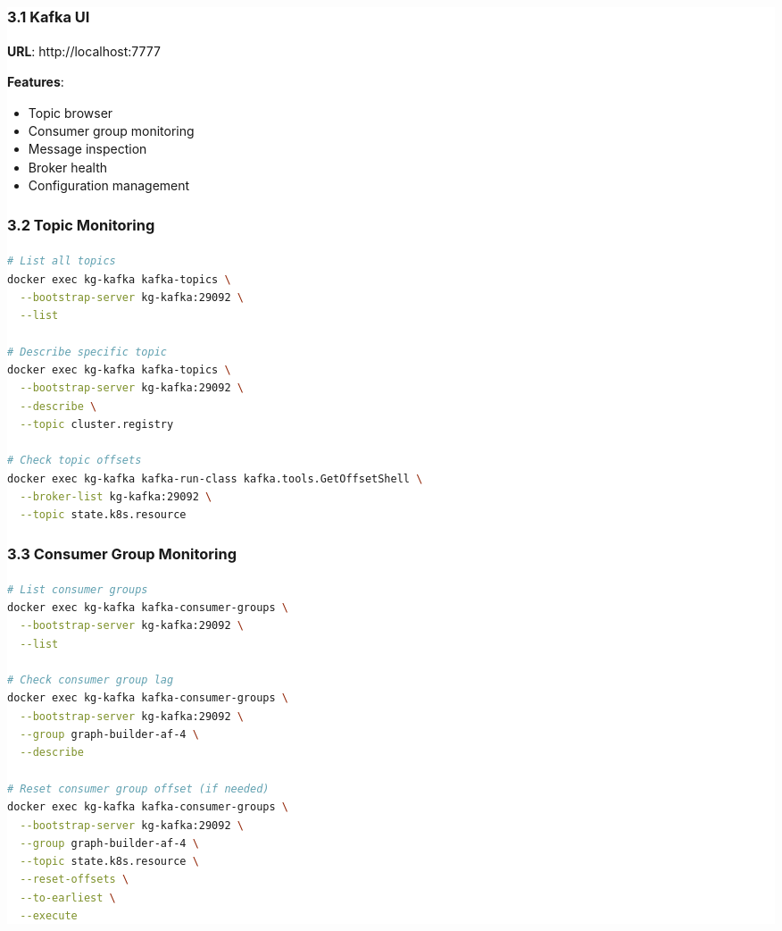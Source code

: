 ### 3.1 Kafka UI

**URL**: http://localhost:7777

**Features**:
- Topic browser
- Consumer group monitoring
- Message inspection
- Broker health
- Configuration management

### 3.2 Topic Monitoring

```bash
# List all topics
docker exec kg-kafka kafka-topics \
  --bootstrap-server kg-kafka:29092 \
  --list

# Describe specific topic
docker exec kg-kafka kafka-topics \
  --bootstrap-server kg-kafka:29092 \
  --describe \
  --topic cluster.registry

# Check topic offsets
docker exec kg-kafka kafka-run-class kafka.tools.GetOffsetShell \
  --broker-list kg-kafka:29092 \
  --topic state.k8s.resource
```

### 3.3 Consumer Group Monitoring

```bash
# List consumer groups
docker exec kg-kafka kafka-consumer-groups \
  --bootstrap-server kg-kafka:29092 \
  --list

# Check consumer group lag
docker exec kg-kafka kafka-consumer-groups \
  --bootstrap-server kg-kafka:29092 \
  --group graph-builder-af-4 \
  --describe

# Reset consumer group offset (if needed)
docker exec kg-kafka kafka-consumer-groups \
  --bootstrap-server kg-kafka:29092 \
  --group graph-builder-af-4 \
  --topic state.k8s.resource \
  --reset-offsets \
  --to-earliest \
  --execute
```
